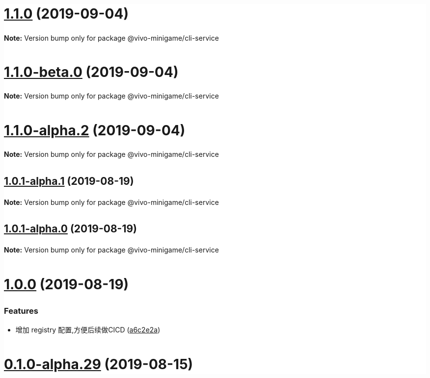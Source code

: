 # [1.1.0](https://gitlab.vmic.xyz/minigame/minigame-cli/compare/v1.1.0-beta.0...v1.1.0) (2019-09-04)

**Note:** Version bump only for package @vivo-minigame/cli-service





# [1.1.0-beta.0](https://gitlab.vmic.xyz/minigame/minigame-cli/compare/v1.1.0-alpha.3...v1.1.0-beta.0) (2019-09-04)

**Note:** Version bump only for package @vivo-minigame/cli-service





# [1.1.0-alpha.2](https://gitlab.vmic.xyz/minigame/minigame-cli/compare/v1.1.0-alpha.1...v1.1.0-alpha.2) (2019-09-04)

**Note:** Version bump only for package @vivo-minigame/cli-service





## [1.0.1-alpha.1](https://gitlab.vmic.xyz/minigame/minigame-cli/compare/v1.0.1-alpha.0...v1.0.1-alpha.1) (2019-08-19)

**Note:** Version bump only for package @vivo-minigame/cli-service





## [1.0.1-alpha.0](https://gitlab.vmic.xyz/minigame/minigame-cli/compare/v1.0.0...v1.0.1-alpha.0) (2019-08-19)

**Note:** Version bump only for package @vivo-minigame/cli-service





# [1.0.0](https://gitlab.vmic.xyz/minigame/minigame-cli/compare/v0.1.0-alpha.30...v1.0.0) (2019-08-19)


### Features

* 增加 registry 配置,方便后续做CICD ([a6c2e2a](https://gitlab.vmic.xyz/minigame/minigame-cli/commit/a6c2e2a))





# [0.1.0-alpha.29](https://gitlab.vmic.xyz/minigame/minigame-cli/compare/v0.1.0-alpha.28...v0.1.0-alpha.29) (2019-08-15)
